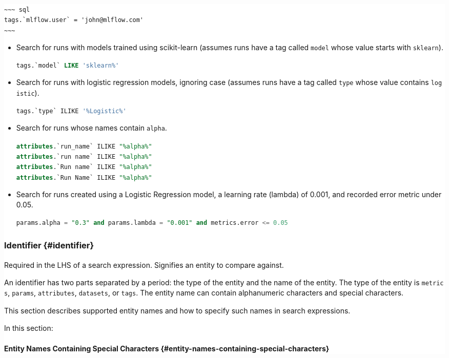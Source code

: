     ~~~ sql
    tags.`mlflow.user` = 'john@mlflow.com'
    ~~~

-   Search for runs with models trained using scikit-learn (assumes runs
    have a tag called `model` whose value starts with `sklearn`).

    ~~~ sql
    tags.`model` LIKE 'sklearn%'
    ~~~

-   Search for runs with logistic regression models, ignoring case
    (assumes runs have a tag called `type` whose value contains
    `logistic`).

    ~~~ sql
    tags.`type` ILIKE '%Logistic%'
    ~~~

-   Search for runs whose names contain `alpha`.

    ~~~ sql
    attributes.`run_name` ILIKE "%alpha%"
    attributes.`run name` ILIKE "%alpha%"
    attributes.`Run name` ILIKE "%alpha%"
    attributes.`Run Name` ILIKE "%alpha%"
    ~~~

-   Search for runs created using a Logistic Regression model, a
    learning rate (lambda) of 0.001, and recorded error metric under
    0.05.

    ~~~ sql
    params.alpha = "0.3" and params.lambda = "0.001" and metrics.error <= 0.05
    ~~~

### Identifier {#identifier}

Required in the LHS of a search expression. Signifies an entity to
compare against.

An identifier has two parts separated by a period: the type of the
entity and the name of the entity. The type of the entity is `metrics`,
`params`, `attributes`, `datasets`, or `tags`. The entity name can
contain alphanumeric characters and special characters.

This section describes supported entity names and how to specify such
names in search expressions.

<div class="contents" markdown="1" local="" depth="1">

In this section:

</div>

#### Entity Names Containing Special Characters {#entity-names-containing-special-characters}
